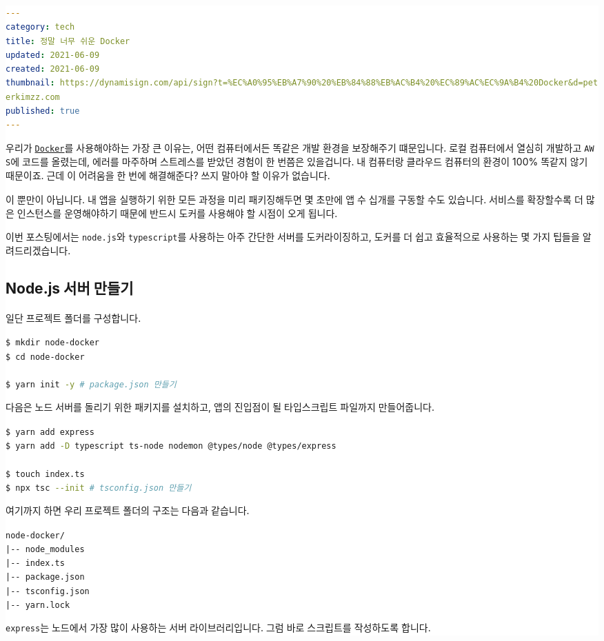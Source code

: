 ```yaml
---
category: tech
title: 정말 너무 쉬운 Docker
updated: 2021-06-09
created: 2021-06-09
thumbnail: https://dynamisign.com/api/sign?t=%EC%A0%95%EB%A7%90%20%EB%84%88%EB%AC%B4%20%EC%89%AC%EC%9A%B4%20Docker&d=peterkimzz.com
published: true
---
```


우리가 [`Docker`](https://docker.com)를 사용해야하는 가장 큰 이유는, 어떤 컴퓨터에서든 똑같은 개발 환경을 보장해주기 떄문입니다. 로컬 컴퓨터에서 열심히 개발하고 `AWS`에 코드를 올렸는데, 에러를 마주하며 스트레스를 받았던 경험이 한 번쯤은 있을겁니다. 내 컴퓨터랑 클라우드 컴퓨터의 환경이 100% 똑같지 않기 때문이죠. 근데 이 어려움을 한 번에 해결해준다? 쓰지 말아야 할 이유가 없습니다.



이 뿐만이 아닙니다. 내 앱을 실행하기 위한 모든 과정을 미리 패키징해두면 몇 초만에 앱 수 십개를 구동할 수도 있습니다. 서비스를 확장할수록 더 많은 인스턴스를 운영해야하기 때문에 반드시 도커를 사용해야 할 시점이 오게 됩니다.

이번 포스팅에서는 `node.js`와 `typescript`를 사용하는 아주 간단한 서버를 도커라이징하고, 도커를 더 쉽고 효율적으로 사용하는 몇 가지 팁들을 알려드리겠습니다.

## Node.js 서버 만들기

일단 프로젝트 폴더를 구성합니다.

```bash [shell]
$ mkdir node-docker
$ cd node-docker

$ yarn init -y # package.json 만들기
```

다음은 노드 서버를 돌리기 위한 패키지를 설치하고, 앱의 진입점이 될 타입스크립트 파일까지 만들어줍니다.

```bash [shell]
$ yarn add express
$ yarn add -D typescript ts-node nodemon @types/node @types/express

$ touch index.ts
$ npx tsc --init # tsconfig.json 만들기
```

여기까지 하면 우리 프로젝트 폴더의 구조는 다음과 같습니다.

```
node-docker/
|-- node_modules
|-- index.ts
|-- package.json
|-- tsconfig.json
|-- yarn.lock
```

`express`는 노드에서 가장 많이 사용하는 서버 라이브러리입니다. 그럼 바로 스크립트를 작성하도록 합니다.
